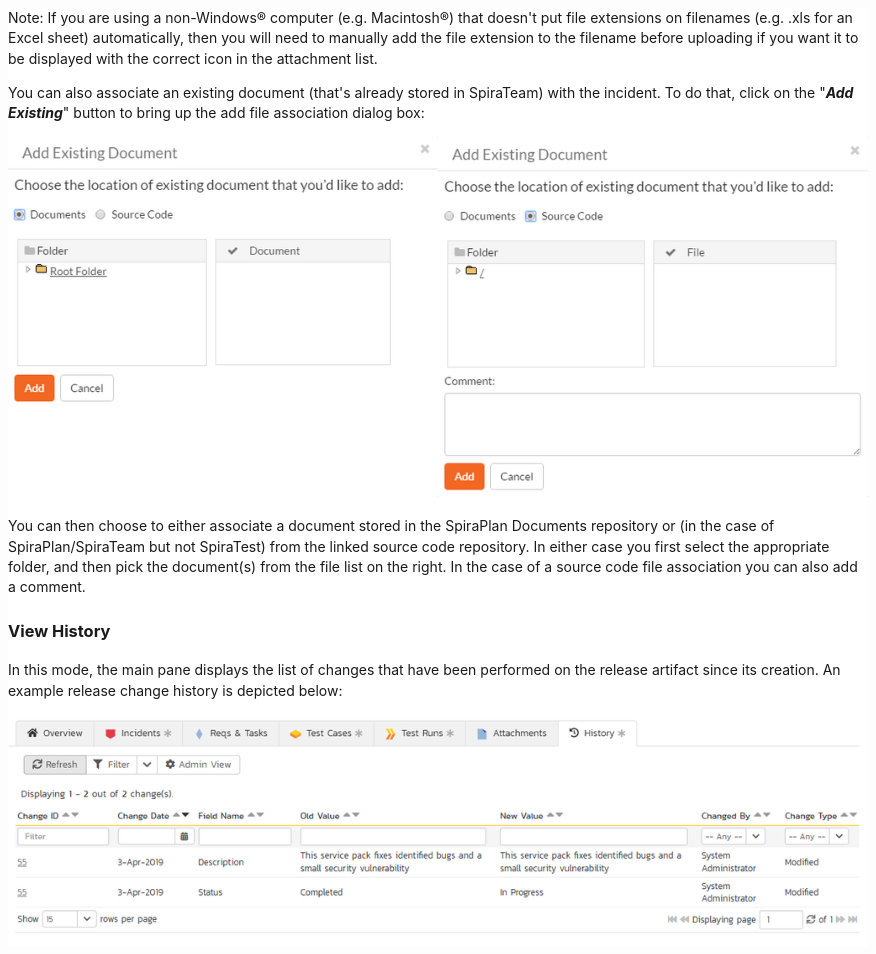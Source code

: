 Note: If you are using a non-Windows® computer (e.g. Macintosh®) that
doesn't put file extensions on filenames (e.g. .xls for an Excel sheet)
automatically, then you will need to manually add the file extension to
the filename before uploading if you want it to be displayed with the
correct icon in the attachment list.

You can also associate an existing document (that's already stored in
SpiraTeam) with the incident. To do that, click on the "***Add
Existing***" button to bring up the add file association
dialog box:

![g4197](img/Release_Management_156.png)




You can then choose to either associate a document stored in the
SpiraPlan Documents repository or (in the case of SpiraPlan/SpiraTeam
but not SpiraTest) from the linked source code repository. In either
case you first select the appropriate folder, and then pick the
document(s) from the file list on the right. In the case of a source
code file association you can also add a comment.

### View History

In this mode, the main pane displays the list of changes that have been
performed on the release artifact since its creation. An example release
change history is depicted below:

![](img/Release_Management_276.png)
